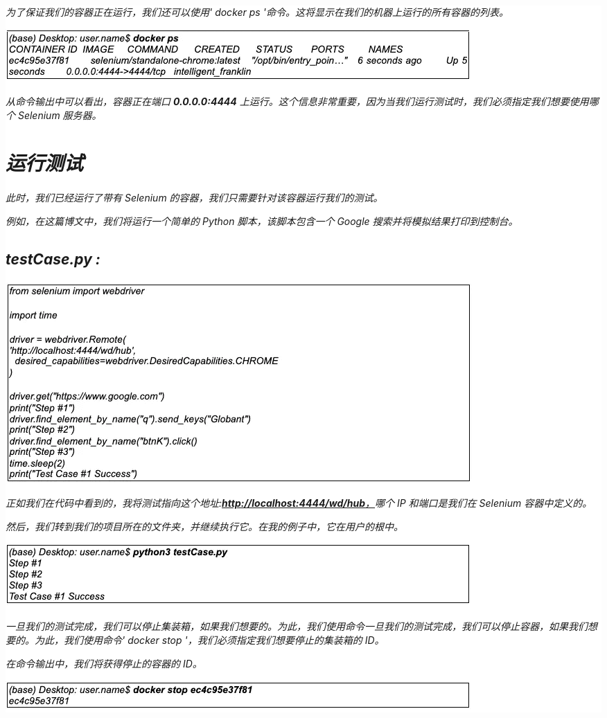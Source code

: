 *为了保证我们的容器正在运行，我们还可以使用' *docker ps* '命令。这将显示在我们的机器上运行的所有容器的列表。*

*![](img/cb102e2b78d15b4bcd24c5ee86cbb343.png)*

*从命令输出中可以看出，容器正在端口 **0.0.0.0:4444** 上运行。这个信息非常重要，因为当我们运行测试时，我们必须指定我们想要使用哪个 Selenium 服务器。*

# *运行测试*

*此时，我们已经运行了带有 Selenium 的容器，我们只需要针对该容器运行我们的测试。*

*例如，在这篇博文中，我们将运行一个简单的 Python 脚本，该脚本包含一个 Google 搜索并将模拟结果打印到控制台。*

## ***testCase.py** :*

*![](img/24cd49c5b7afa07d4f74e9eaa59d6754.png)*

*正如我们在代码中看到的，我将测试指向这个地址:[**http://localhost:4444/wd/hub**，](http://localhost:4444/wd/hub,)哪个 IP 和端口是我们在 Selenium 容器中定义的。*

*然后，我们转到我们的项目所在的文件夹，并继续执行它。在我的例子中，它在用户的根中。*

*![](img/fa6fd3c343123757a56594e2ab17815c.png)*

*一旦我们的测试完成，我们可以停止集装箱，如果我们想要的。为此，我们使用命令一旦我们的测试完成，我们可以停止容器，如果我们想要的。为此，我们使用命令' *docker stop* '，我们必须指定我们想要停止的集装箱的 ID。*

*在命令输出中，我们将获得停止的容器的 ID。*

*![](img/cac70ffce5b2705a24e29a54b542eeb1.png)*
